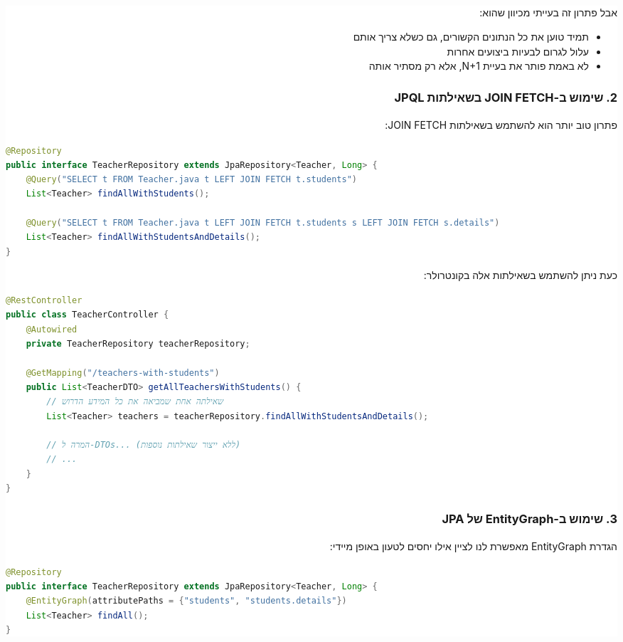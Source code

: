 <div dir="rtl">

אבל פתרון זה בעייתי מכיוון שהוא:
- תמיד טוען את כל הנתונים הקשורים, גם כשלא צריך אותם
- עלול לגרום לבעיות ביצועים אחרות
- לא באמת פותר את בעיית N+1, אלא רק מסתיר אותה

### 2. שימוש ב-JOIN FETCH בשאילתות JPQL

פתרון טוב יותר הוא להשתמש בשאילתות JOIN FETCH:

</div>

```java
@Repository
public interface TeacherRepository extends JpaRepository<Teacher, Long> {
    @Query("SELECT t FROM Teacher.java t LEFT JOIN FETCH t.students")
    List<Teacher> findAllWithStudents();
    
    @Query("SELECT t FROM Teacher.java t LEFT JOIN FETCH t.students s LEFT JOIN FETCH s.details")
    List<Teacher> findAllWithStudentsAndDetails();
}
```

<div dir="rtl">

כעת ניתן להשתמש בשאילתות אלה בקונטרולר:

</div>

```java
@RestController
public class TeacherController {
    @Autowired
    private TeacherRepository teacherRepository;
    
    @GetMapping("/teachers-with-students")
    public List<TeacherDTO> getAllTeachersWithStudents() {
        // שאילתה אחת שמביאה את כל המידע הדרוש
        List<Teacher> teachers = teacherRepository.findAllWithStudentsAndDetails();
        
        // המרה ל-DTOs... (ללא ייצור שאילתות נוספות)
        // ...
    }
}
```

<div dir="rtl">

### 3. שימוש ב-EntityGraph של JPA

הגדרת EntityGraph מאפשרת לנו לציין אילו יחסים לטעון באופן מיידי:

</div>

```java
@Repository
public interface TeacherRepository extends JpaRepository<Teacher, Long> {
    @EntityGraph(attributePaths = {"students", "students.details"})
    List<Teacher> findAll();
}
```
